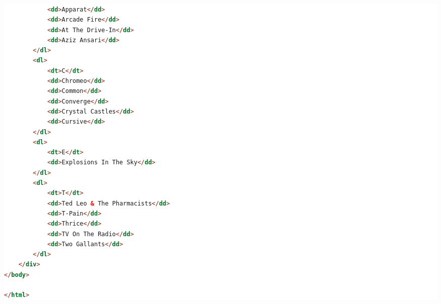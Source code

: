 ```html
            <dd>Apparat</dd>
            <dd>Arcade Fire</dd>
            <dd>At The Drive-In</dd>
            <dd>Aziz Ansari</dd>
        </dl>
        <dl>
            <dt>C</dt>
            <dd>Chromeo</dd>
            <dd>Common</dd>
            <dd>Converge</dd>
            <dd>Crystal Castles</dd>
            <dd>Cursive</dd>
        </dl>
        <dl>
            <dt>E</dt>
            <dd>Explosions In The Sky</dd>
        </dl>
        <dl>
            <dt>T</dt>
            <dd>Ted Leo & The Pharmacists</dd>
            <dd>T-Pain</dd>
            <dd>Thrice</dd>
            <dd>TV On The Radio</dd>
            <dd>Two Gallants</dd>
        </dl>
    </div>
</body>

</html>
```
